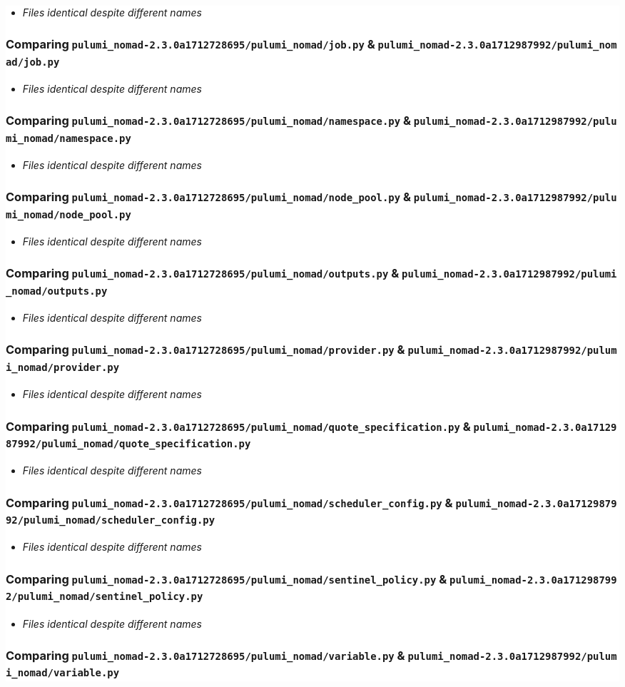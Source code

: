  * *Files identical despite different names*

### Comparing `pulumi_nomad-2.3.0a1712728695/pulumi_nomad/job.py` & `pulumi_nomad-2.3.0a1712987992/pulumi_nomad/job.py`

 * *Files identical despite different names*

### Comparing `pulumi_nomad-2.3.0a1712728695/pulumi_nomad/namespace.py` & `pulumi_nomad-2.3.0a1712987992/pulumi_nomad/namespace.py`

 * *Files identical despite different names*

### Comparing `pulumi_nomad-2.3.0a1712728695/pulumi_nomad/node_pool.py` & `pulumi_nomad-2.3.0a1712987992/pulumi_nomad/node_pool.py`

 * *Files identical despite different names*

### Comparing `pulumi_nomad-2.3.0a1712728695/pulumi_nomad/outputs.py` & `pulumi_nomad-2.3.0a1712987992/pulumi_nomad/outputs.py`

 * *Files identical despite different names*

### Comparing `pulumi_nomad-2.3.0a1712728695/pulumi_nomad/provider.py` & `pulumi_nomad-2.3.0a1712987992/pulumi_nomad/provider.py`

 * *Files identical despite different names*

### Comparing `pulumi_nomad-2.3.0a1712728695/pulumi_nomad/quote_specification.py` & `pulumi_nomad-2.3.0a1712987992/pulumi_nomad/quote_specification.py`

 * *Files identical despite different names*

### Comparing `pulumi_nomad-2.3.0a1712728695/pulumi_nomad/scheduler_config.py` & `pulumi_nomad-2.3.0a1712987992/pulumi_nomad/scheduler_config.py`

 * *Files identical despite different names*

### Comparing `pulumi_nomad-2.3.0a1712728695/pulumi_nomad/sentinel_policy.py` & `pulumi_nomad-2.3.0a1712987992/pulumi_nomad/sentinel_policy.py`

 * *Files identical despite different names*

### Comparing `pulumi_nomad-2.3.0a1712728695/pulumi_nomad/variable.py` & `pulumi_nomad-2.3.0a1712987992/pulumi_nomad/variable.py`
